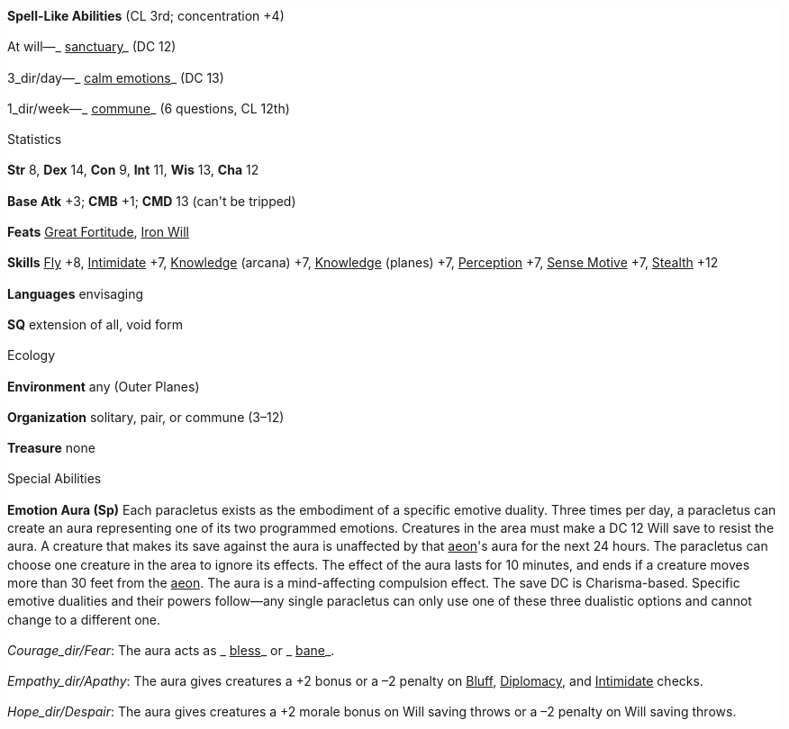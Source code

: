 **Spell-Like Abilities** (CL 3rd; concentration +4)

At will—_ [sanctuary](../additionalMonsters_dir/../spells_dir/sanctuary#_sanctuary)_ (DC 12)

3_dir/day—_ [calm emotions](../additionalMonsters_dir/../spells_dir/calmEmotions#_calm-emotions)_ (DC 13)

1_dir/week—_ [commune](../additionalMonsters_dir/../spells_dir/commune#_commune)_ (6 questions, CL 12th)

Statistics

**Str** 8, **Dex** 14, **Con** 9, **Int** 11, **Wis** 13, **Cha** 12

**Base Atk** +3; **CMB** +1; **CMD** 13 (can't be tripped)

**Feats** [Great Fortitude](../additionalMonsters_dir/../feats#_great-fortitude), [Iron Will](../additionalMonsters_dir/../feats#_iron-will)

**Skills** [Fly](../additionalMonsters_dir/../skills_dir/fly#_fly) +8, [Intimidate](../additionalMonsters_dir/../skills_dir/intimidate#_intimidate) +7, [Knowledge](../additionalMonsters_dir/../skills_dir/knowledge#_knowledge) (arcana) +7, [Knowledge](../additionalMonsters_dir/../skills_dir/knowledge#_knowledge) (planes) +7, [Perception](../additionalMonsters_dir/../skills_dir/perception#_perception) +7, [Sense Motive](../additionalMonsters_dir/../skills_dir/senseMotive#_sense-motive) +7, [Stealth](../additionalMonsters_dir/../skills_dir/stealth#_stealth) +12

**Languages** envisaging

**SQ** extension of all, void form

Ecology

**Environment** any (Outer Planes)

**Organization** solitary, pair, or commune (3–12)

**Treasure** none

Special Abilities

**Emotion Aura (Sp)** Each paracletus exists as the embodiment of a specific emotive duality. Three times per day, a paracletus can create an aura representing one of its two programmed emotions. Creatures in the area must make a DC 12 Will save to resist the aura. A creature that makes its save against the aura is unaffected by that [aeon](../monsters_dir/creatureTypes#_aeon-subtype)'s aura for the next 24 hours. The paracletus can choose one creature in the area to ignore its effects. The effect of the aura lasts for 10 minutes, and ends if a creature moves more than 30 feet from the [aeon](../monsters_dir/creatureTypes#_aeon-subtype). The aura is a mind-affecting compulsion effect. The save DC is Charisma-based. Specific emotive dualities and their powers follow—any single paracletus can only use one of these three dualistic options and cannot change to a different one.

_Courage_dir/Fear_: The aura acts as _ [bless](../additionalMonsters_dir/../spells_dir/bless#_bless)_ or _ [bane](../additionalMonsters_dir/../magicItems_dir/weapons#_weapons-bane)_.

_Empathy_dir/Apathy_: The aura gives creatures a +2 bonus or a –2 penalty on [Bluff](../additionalMonsters_dir/../skills_dir/bluff#_bluff), [Diplomacy](../additionalMonsters_dir/../skills_dir/diplomacy#_diplomacy), and [Intimidate](../additionalMonsters_dir/../skills_dir/intimidate#_intimidate) checks.

_Hope_dir/Despair_: The aura gives creatures a +2 morale bonus on Will saving throws or a –2 penalty on Will saving throws.
